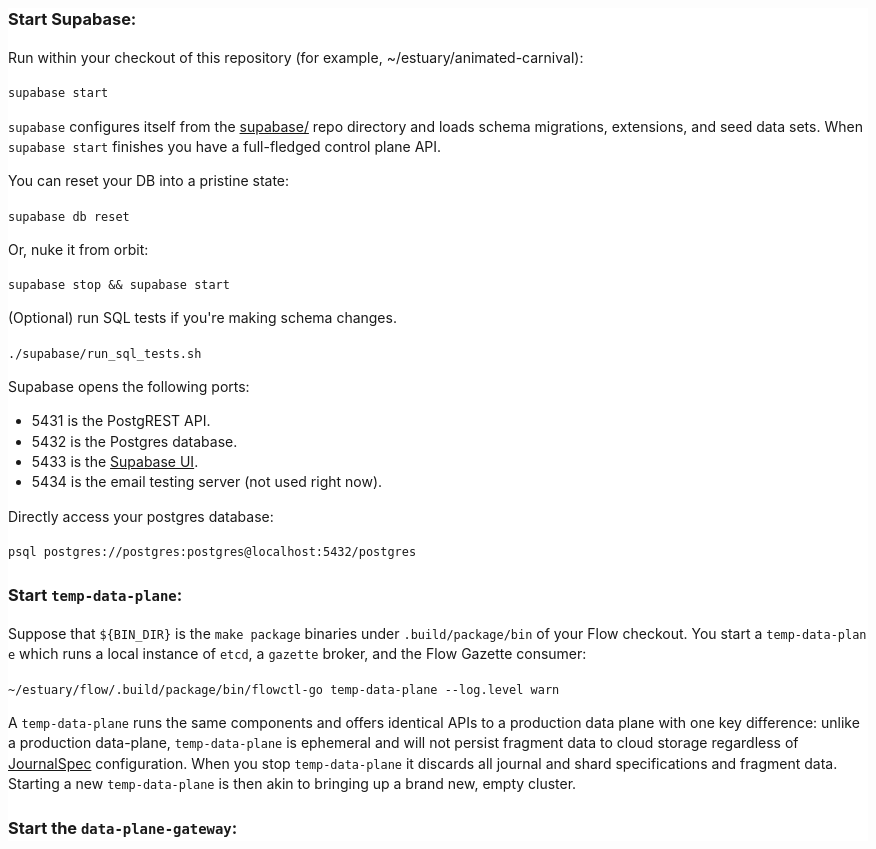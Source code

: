 ### Start Supabase:

Run within your checkout of this repository (for example, ~/estuary/animated-carnival):
```console
supabase start
```

`supabase` configures itself from the [supabase/](supabase/) repo directory and loads schema migrations, extensions, and seed data sets. When `supabase start` finishes you have a full-fledged control plane API.

You can reset your DB into a pristine state:

```console
supabase db reset
```
Or, nuke it from orbit:
```console
supabase stop && supabase start
```

(Optional) run SQL tests if you're making schema changes.
```console
./supabase/run_sql_tests.sh
```

Supabase opens the following ports:

* 5431 is the PostgREST API.
* 5432 is the Postgres database.
* 5433 is the [Supabase UI](http://localhost:5433).
* 5434 is the email testing server (not used right now).

Directly access your postgres database:

```console
psql postgres://postgres:postgres@localhost:5432/postgres
```

### Start `temp-data-plane`:

Suppose that `${BIN_DIR}` is the `make package` binaries under `.build/package/bin` of your Flow checkout.
You start a `temp-data-plane` which runs a local instance of `etcd`, a `gazette` broker, and the Flow Gazette consumer:

```console
~/estuary/flow/.build/package/bin/flowctl-go temp-data-plane --log.level warn
```

A `temp-data-plane` runs the same components and offers identical APIs to a production data plane with one key difference: unlike a production data-plane, `temp-data-plane` is ephemeral and will not persist fragment data to cloud storage regardless of [JournalSpec](https://gazette.readthedocs.io/en/latest/brokers-journalspecs.html) configuration. When you stop `temp-data-plane` it discards all journal and shard specifications and fragment data. Starting a new `temp-data-plane` is then akin to bringing up a brand new, empty cluster.

### Start the `data-plane-gateway`:
